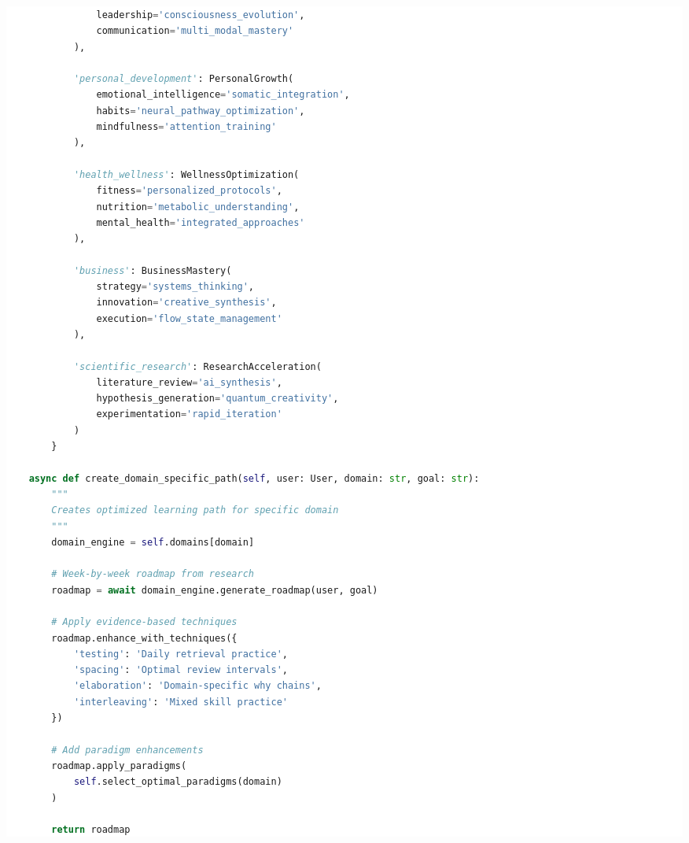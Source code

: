 ```python
                leadership='consciousness_evolution',
                communication='multi_modal_mastery'
            ),
            
            'personal_development': PersonalGrowth(
                emotional_intelligence='somatic_integration',
                habits='neural_pathway_optimization',
                mindfulness='attention_training'
            ),
            
            'health_wellness': WellnessOptimization(
                fitness='personalized_protocols',
                nutrition='metabolic_understanding',
                mental_health='integrated_approaches'
            ),
            
            'business': BusinessMastery(
                strategy='systems_thinking',
                innovation='creative_synthesis',
                execution='flow_state_management'
            ),
            
            'scientific_research': ResearchAcceleration(
                literature_review='ai_synthesis',
                hypothesis_generation='quantum_creativity',
                experimentation='rapid_iteration'
            )
        }
    
    async def create_domain_specific_path(self, user: User, domain: str, goal: str):
        """
        Creates optimized learning path for specific domain
        """
        domain_engine = self.domains[domain]
        
        # Week-by-week roadmap from research
        roadmap = await domain_engine.generate_roadmap(user, goal)
        
        # Apply evidence-based techniques
        roadmap.enhance_with_techniques({
            'testing': 'Daily retrieval practice',
            'spacing': 'Optimal review intervals',
            'elaboration': 'Domain-specific why chains',
            'interleaving': 'Mixed skill practice'
        })
        
        # Add paradigm enhancements
        roadmap.apply_paradigms(
            self.select_optimal_paradigms(domain)
        )
        
        return roadmap
```
